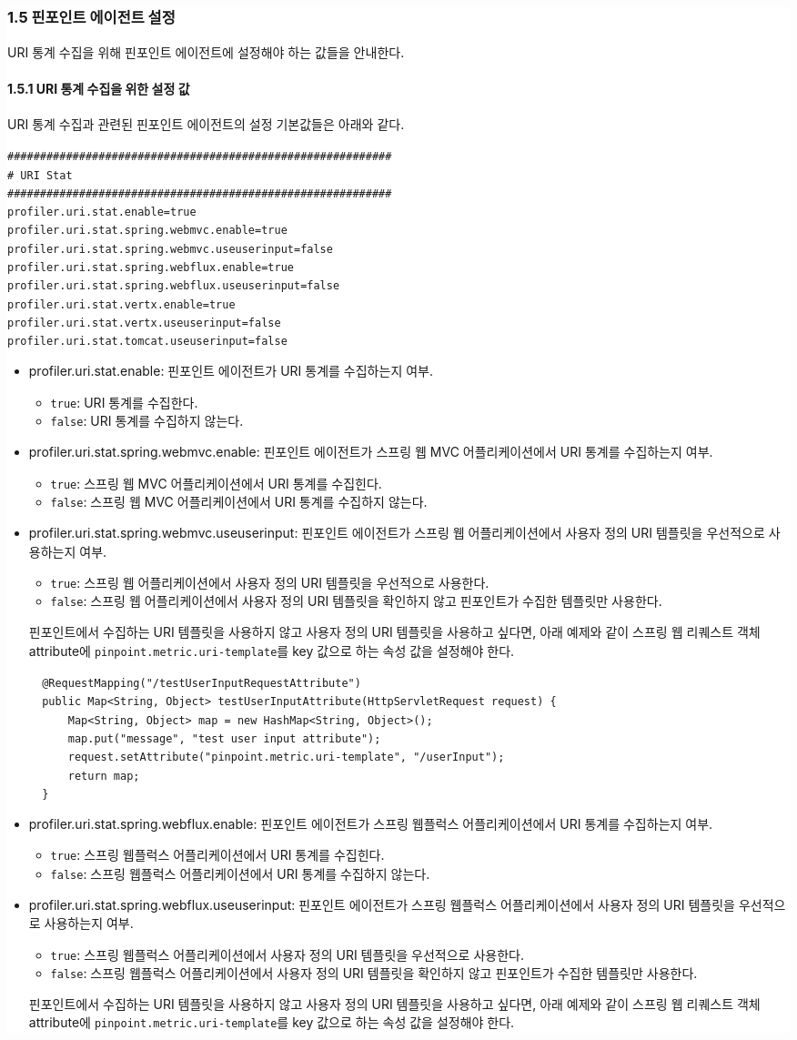 ### 1.5 핀포인트 에이전트 설정
URI 통계 수집을 위해 핀포인트 에이전트에 설정해야 하는 값들을 안내한다.

#### 1.5.1 URI 통계 수집을 위한 설정 값
URI 통계 수집과 관련된 핀포인트 에이전트의 설정 기본값들은 아래와 같다.

```
###########################################################
# URI Stat
###########################################################
profiler.uri.stat.enable=true
profiler.uri.stat.spring.webmvc.enable=true
profiler.uri.stat.spring.webmvc.useuserinput=false
profiler.uri.stat.spring.webflux.enable=true
profiler.uri.stat.spring.webflux.useuserinput=false
profiler.uri.stat.vertx.enable=true
profiler.uri.stat.vertx.useuserinput=false
profiler.uri.stat.tomcat.useuserinput=false
```
- profiler.uri.stat.enable: 핀포인트 에이전트가 URI 통계를 수집하는지 여부.
  - `true`: URI 통계를 수집한다.
  - `false`: URI 통계를 수집하지 않는다.
- profiler.uri.stat.spring.webmvc.enable: 핀포인트 에이전트가 스프링 웹 MVC 어플리케이션에서 URI 통계를 수집하는지 여부.
  - `true`: 스프링 웹 MVC 어플리케이션에서 URI 통계를 수집힌다.
  - `false`: 스프링 웹 MVC 어플리케이션에서 URI 통계를 수집하지 않는다.
- profiler.uri.stat.spring.webmvc.useuserinput: 핀포인트 에이전트가 스프링 웹 어플리케이션에서 사용자 정의 URI 템플릿을 우선적으로 사용하는지 여부.
  - `true`: 스프링 웹 어플리케이션에서 사용자 정의 URI 템플릿을 우선적으로 사용한다.
  - `false`: 스프링 웹 어플리케이션에서 사용자 정의 URI 템플릿을 확인하지 않고 핀포인트가 수집한 템플릿만 사용한다.
  
  핀포인트에서 수집하는 URI 템플릿을 사용하지 않고 사용자 정의 URI 템플릿을 사용하고 싶다면, 아래 예제와 같이 스프링 웹 리퀘스트 객체 attribute에 `pinpoint.metric.uri-template`를 key 값으로 하는 속성 값을 설정해야 한다. 
  
  ```
    @RequestMapping("/testUserInputRequestAttribute")
    public Map<String, Object> testUserInputAttribute(HttpServletRequest request) {
        Map<String, Object> map = new HashMap<String, Object>();
        map.put("message", "test user input attribute");
        request.setAttribute("pinpoint.metric.uri-template", "/userInput");
        return map;
    }
  ```
- profiler.uri.stat.spring.webflux.enable: 핀포인트 에이전트가 스프링 웹플럭스 어플리케이션에서 URI 통계를 수집하는지 여부.
  - `true`: 스프링 웹플럭스 어플리케이션에서 URI 통계를 수집힌다.
  - `false`: 스프링 웹플럭스 어플리케이션에서 URI 통계를 수집하지 않는다.
- profiler.uri.stat.spring.webflux.useuserinput: 핀포인트 에이전트가 스프링 웹플럭스 어플리케이션에서 사용자 정의 URI 템플릿을 우선적으로 사용하는지 여부.
  - `true`: 스프링 웹플럭스 어플리케이션에서 사용자 정의 URI 템플릿을 우선적으로 사용한다.
  - `false`: 스프링 웹플럭스 어플리케이션에서 사용자 정의 URI 템플릿을 확인하지 않고 핀포인트가 수집한 템플릿만 사용한다.
  
  핀포인트에서 수집하는 URI 템플릿을 사용하지 않고 사용자 정의 URI 템플릿을 사용하고 싶다면, 아래 예제와 같이 스프링 웹 리퀘스트 객체 attribute에 `pinpoint.metric.uri-template`를 key 값으로 하는 속성 값을 설정해야 한다. 
  